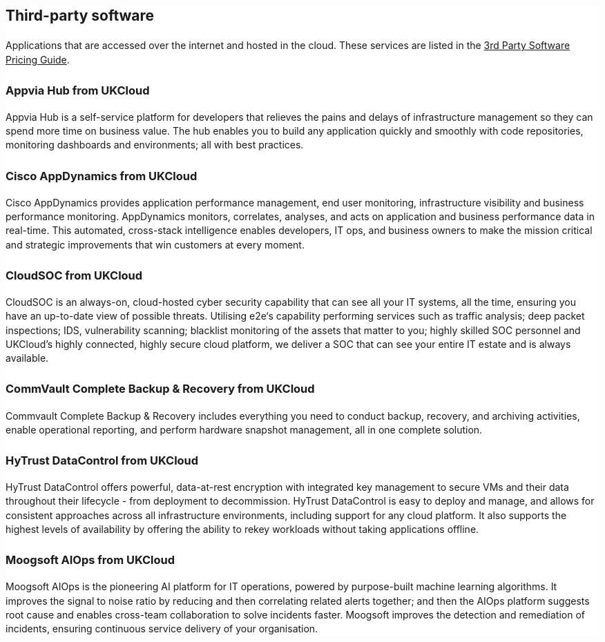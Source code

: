 ## Third-party software

Applications that are accessed over the internet and hosted in the cloud. These services are listed in the [3rd Party Software Pricing Guide](https://ukcloud.com/wp-content/uploads/2019/06/ukcloud-3rd-party-software-pricing-guide-11.0.pdf).

### Appvia Hub from UKCloud

Appvia Hub is a self-service platform for developers that relieves the pains and delays of infrastructure management so they can spend more time on business value. The hub enables you to build any application quickly and smoothly with code repositories, monitoring dashboards and environments; all with best practices.

### Cisco AppDynamics from UKCloud

Cisco AppDynamics provides application performance management, end user monitoring, infrastructure visibility and business performance monitoring. AppDynamics monitors, correlates, analyses, and acts on application and business performance data in real-time. This automated, cross-stack intelligence enables developers, IT ops, and business owners to make the mission critical and strategic improvements that win customers at every moment.

### CloudSOC from UKCloud

CloudSOC is an always-on, cloud-hosted cyber security capability that can see all your IT systems, all the time, ensuring you have an up-to-date view of possible threats. Utilising e2e‘s capability performing services such as traffic analysis; deep packet inspections; IDS, vulnerability scanning; blacklist monitoring of the assets that matter to you; highly skilled SOC personnel and UKCloud’s highly connected, highly secure cloud platform, we deliver a SOC that can see your entire IT estate and is always available.

### CommVault Complete Backup & Recovery from UKCloud

Commvault Complete Backup & Recovery includes everything you need to conduct backup, recovery, and archiving activities, enable operational reporting, and perform hardware snapshot management, all in one complete solution.

### HyTrust DataControl from UKCloud

HyTrust DataControl offers powerful, data-at-rest encryption with integrated key management to secure VMs and their data throughout their lifecycle - from deployment to decommission. HyTrust DataControl is easy to deploy and manage, and allows for consistent approaches across all infrastructure environments, including support for any cloud platform. It also supports the highest levels of availability by offering the ability to rekey workloads without taking applications offline.

### Moogsoft AIOps from UKCloud

Moogsoft AIOps is the pioneering AI platform for IT operations, powered by purpose-built machine learning algorithms. It improves the signal to noise ratio by reducing and then correlating related alerts together; and then the AIOps platform suggests root cause and enables cross-team collaboration to solve incidents faster. Moogsoft improves the detection and remediation of incidents, ensuring continuous service delivery of your organisation.

